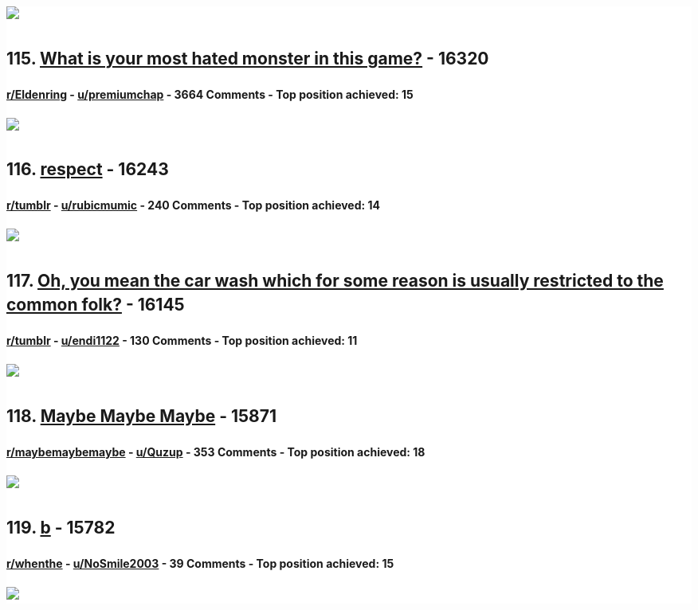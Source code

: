 <a href="https://v.redd.it/qq2h3iave4r81"><img src="https://b.thumbs.redditmedia.com/-ttmZF38Y3DsW4YKGv8PFBbx1jfBcoIrnPK6Nv-87No.jpg"></img></a>

## 115. [What is your most hated monster in this game?](http://reddit.com/r/Eldenring/comments/turc14/what_is_your_most_hated_monster_in_this_game/) - 16320
#### [r/Eldenring](http://reddit.com/r/Eldenring) - [u/premiumchap](http://reddit.com/u/premiumchap) - 3664 Comments - Top position achieved: 15

<a href="https://i.redd.it/21ozswdg56r81.jpg"><img src="https://b.thumbs.redditmedia.com/cWf0SI2FFvFlmwQr4bU9Gi6cqyIrFTPxIKwuaMOyQmc.jpg"></img></a>

## 116. [respect](http://reddit.com/r/tumblr/comments/tudrf4/respect/) - 16243
#### [r/tumblr](http://reddit.com/r/tumblr) - [u/rubicmumic](http://reddit.com/u/rubicmumic) - 240 Comments - Top position achieved: 14

<a href="https://i.redd.it/3k4idifdp2r81.jpg"><img src="https://b.thumbs.redditmedia.com/8f21Q1msPH_q_3DlWuCJX01MTctGdBHU98Z4IymNtFA.jpg"></img></a>

## 117. [Oh, you mean the car wash which for some reason is usually restricted to the common folk?](http://reddit.com/r/tumblr/comments/tulgk7/oh_you_mean_the_car_wash_which_for_some_reason_is/) - 16145
#### [r/tumblr](http://reddit.com/r/tumblr) - [u/endi1122](http://reddit.com/u/endi1122) - 130 Comments - Top position achieved: 11

<a href="https://i.redd.it/q7kgwlkdw4r81.jpg"><img src="https://b.thumbs.redditmedia.com/lJ7a2YN-B3ReUC6vvJAur0K3La7omTjf0LfsGjNfXmc.jpg"></img></a>

## 118. [Maybe Maybe Maybe](http://reddit.com/r/maybemaybemaybe/comments/tufhfz/maybe_maybe_maybe/) - 15871
#### [r/maybemaybemaybe](http://reddit.com/r/maybemaybemaybe) - [u/Quzup](http://reddit.com/u/Quzup) - 353 Comments - Top position achieved: 18

<a href="https://v.redd.it/blzgpzvra3r81"><img src="https://a.thumbs.redditmedia.com/ruNcc1BCI0LYpLBTlfaD9Oz_D_mK9Udc6H7dfHMp4r0.jpg"></img></a>

## 119. [b](http://reddit.com/r/whenthe/comments/tuocys/b/) - 15782
#### [r/whenthe](http://reddit.com/r/whenthe) - [u/NoSmile2003](http://reddit.com/u/NoSmile2003) - 39 Comments - Top position achieved: 15

<a href="https://i.redd.it/6j8zvwjci5r81.gif"><img src="https://b.thumbs.redditmedia.com/9ephl3-_vQa5pNA5316btrDFkZAQijifYBLucu12jTI.jpg"></img></a>
